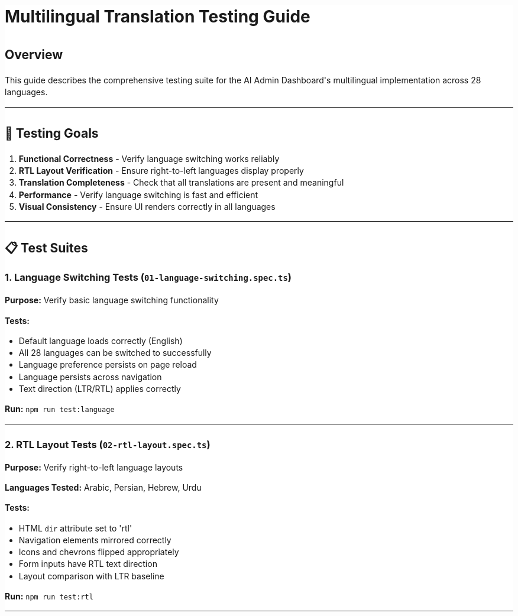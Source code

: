 # Multilingual Translation Testing Guide

## Overview

This guide describes the comprehensive testing suite for the AI Admin Dashboard's multilingual implementation across 28 languages.

---

## 🎯 Testing Goals

1. **Functional Correctness** - Verify language switching works reliably
2. **RTL Layout Verification** - Ensure right-to-left languages display properly
3. **Translation Completeness** - Check that all translations are present and meaningful
4. **Performance** - Verify language switching is fast and efficient
5. **Visual Consistency** - Ensure UI renders correctly in all languages

---

## 📋 Test Suites

### 1. Language Switching Tests (`01-language-switching.spec.ts`)

**Purpose:** Verify basic language switching functionality

**Tests:**
- Default language loads correctly (English)
- All 28 languages can be switched to successfully
- Language preference persists on page reload
- Language persists across navigation
- Text direction (LTR/RTL) applies correctly

**Run:** `npm run test:language`

---

### 2. RTL Layout Tests (`02-rtl-layout.spec.ts`)

**Purpose:** Verify right-to-left language layouts

**Languages Tested:** Arabic, Persian, Hebrew, Urdu

**Tests:**
- HTML `dir` attribute set to 'rtl'
- Navigation elements mirrored correctly
- Icons and chevrons flipped appropriately
- Form inputs have RTL text direction
- Layout comparison with LTR baseline

**Run:** `npm run test:rtl`

---